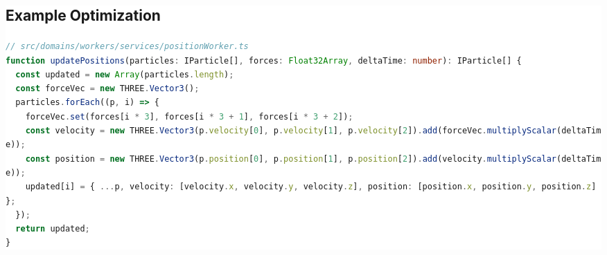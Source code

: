 ## Example Optimization
```typescript
// src/domains/workers/services/positionWorker.ts
function updatePositions(particles: IParticle[], forces: Float32Array, deltaTime: number): IParticle[] {
  const updated = new Array(particles.length);
  const forceVec = new THREE.Vector3();
  particles.forEach((p, i) => {
    forceVec.set(forces[i * 3], forces[i * 3 + 1], forces[i * 3 + 2]);
    const velocity = new THREE.Vector3(p.velocity[0], p.velocity[1], p.velocity[2]).add(forceVec.multiplyScalar(deltaTime));
    const position = new THREE.Vector3(p.position[0], p.position[1], p.position[2]).add(velocity.multiplyScalar(deltaTime));
    updated[i] = { ...p, velocity: [velocity.x, velocity.y, velocity.z], position: [position.x, position.y, position.z] };
  });
  return updated;
}
```

